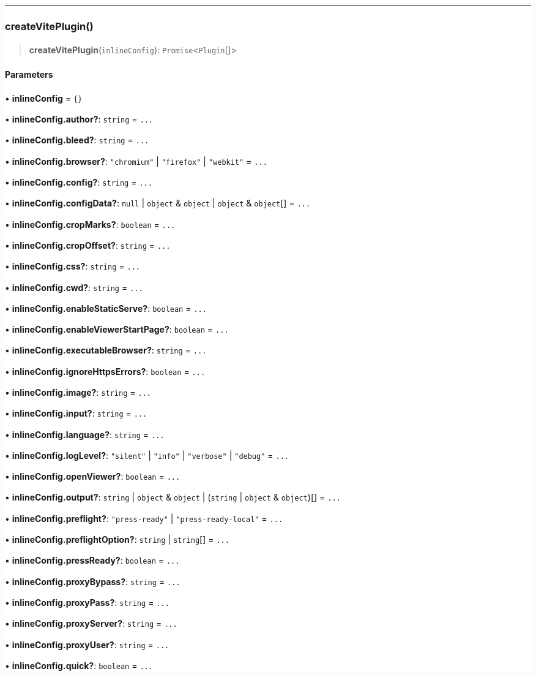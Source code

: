 ***

### createVitePlugin()

> **createVitePlugin**(`inlineConfig`): `Promise`\<`Plugin`[]\>

#### Parameters

• **inlineConfig** = `{}`

• **inlineConfig.author?**: `string` = `...`

• **inlineConfig.bleed?**: `string` = `...`

• **inlineConfig.browser?**: `"chromium"` \| `"firefox"` \| `"webkit"` = `...`

• **inlineConfig.config?**: `string` = `...`

• **inlineConfig.configData?**: `null` \| `object` & `object` \| `object` & `object`[] = `...`

• **inlineConfig.cropMarks?**: `boolean` = `...`

• **inlineConfig.cropOffset?**: `string` = `...`

• **inlineConfig.css?**: `string` = `...`

• **inlineConfig.cwd?**: `string` = `...`

• **inlineConfig.enableStaticServe?**: `boolean` = `...`

• **inlineConfig.enableViewerStartPage?**: `boolean` = `...`

• **inlineConfig.executableBrowser?**: `string` = `...`

• **inlineConfig.ignoreHttpsErrors?**: `boolean` = `...`

• **inlineConfig.image?**: `string` = `...`

• **inlineConfig.input?**: `string` = `...`

• **inlineConfig.language?**: `string` = `...`

• **inlineConfig.logLevel?**: `"silent"` \| `"info"` \| `"verbose"` \| `"debug"` = `...`

• **inlineConfig.openViewer?**: `boolean` = `...`

• **inlineConfig.output?**: `string` \| `object` & `object` \| (`string` \| `object` & `object`)[] = `...`

• **inlineConfig.preflight?**: `"press-ready"` \| `"press-ready-local"` = `...`

• **inlineConfig.preflightOption?**: `string` \| `string`[] = `...`

• **inlineConfig.pressReady?**: `boolean` = `...`

• **inlineConfig.proxyBypass?**: `string` = `...`

• **inlineConfig.proxyPass?**: `string` = `...`

• **inlineConfig.proxyServer?**: `string` = `...`

• **inlineConfig.proxyUser?**: `string` = `...`

• **inlineConfig.quick?**: `boolean` = `...`
